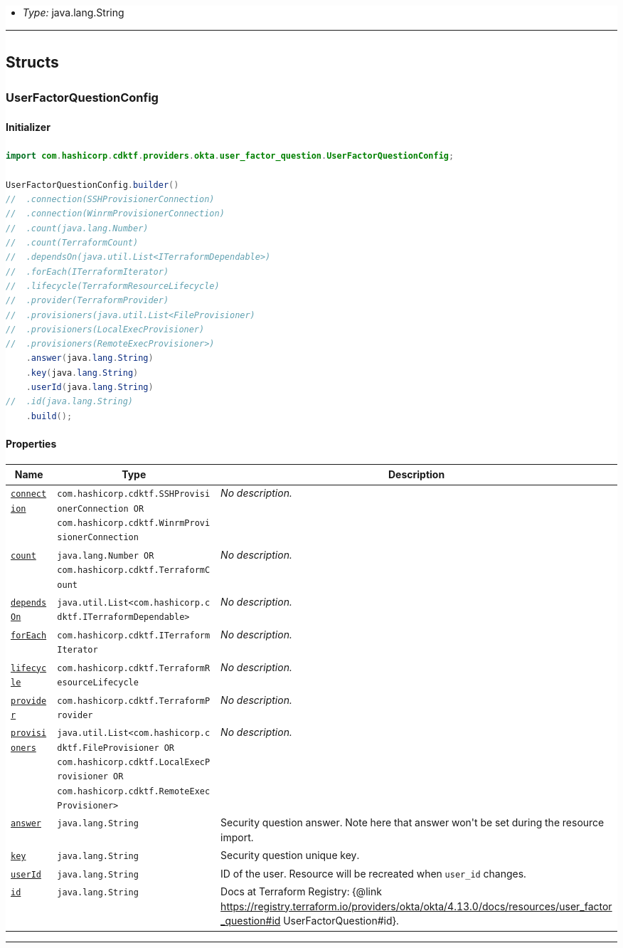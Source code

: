 - *Type:* java.lang.String

---

## Structs <a name="Structs" id="Structs"></a>

### UserFactorQuestionConfig <a name="UserFactorQuestionConfig" id="@cdktf/provider-okta.userFactorQuestion.UserFactorQuestionConfig"></a>

#### Initializer <a name="Initializer" id="@cdktf/provider-okta.userFactorQuestion.UserFactorQuestionConfig.Initializer"></a>

```java
import com.hashicorp.cdktf.providers.okta.user_factor_question.UserFactorQuestionConfig;

UserFactorQuestionConfig.builder()
//  .connection(SSHProvisionerConnection)
//  .connection(WinrmProvisionerConnection)
//  .count(java.lang.Number)
//  .count(TerraformCount)
//  .dependsOn(java.util.List<ITerraformDependable>)
//  .forEach(ITerraformIterator)
//  .lifecycle(TerraformResourceLifecycle)
//  .provider(TerraformProvider)
//  .provisioners(java.util.List<FileProvisioner)
//  .provisioners(LocalExecProvisioner)
//  .provisioners(RemoteExecProvisioner>)
    .answer(java.lang.String)
    .key(java.lang.String)
    .userId(java.lang.String)
//  .id(java.lang.String)
    .build();
```

#### Properties <a name="Properties" id="Properties"></a>

| **Name** | **Type** | **Description** |
| --- | --- | --- |
| <code><a href="#@cdktf/provider-okta.userFactorQuestion.UserFactorQuestionConfig.property.connection">connection</a></code> | <code>com.hashicorp.cdktf.SSHProvisionerConnection OR com.hashicorp.cdktf.WinrmProvisionerConnection</code> | *No description.* |
| <code><a href="#@cdktf/provider-okta.userFactorQuestion.UserFactorQuestionConfig.property.count">count</a></code> | <code>java.lang.Number OR com.hashicorp.cdktf.TerraformCount</code> | *No description.* |
| <code><a href="#@cdktf/provider-okta.userFactorQuestion.UserFactorQuestionConfig.property.dependsOn">dependsOn</a></code> | <code>java.util.List<com.hashicorp.cdktf.ITerraformDependable></code> | *No description.* |
| <code><a href="#@cdktf/provider-okta.userFactorQuestion.UserFactorQuestionConfig.property.forEach">forEach</a></code> | <code>com.hashicorp.cdktf.ITerraformIterator</code> | *No description.* |
| <code><a href="#@cdktf/provider-okta.userFactorQuestion.UserFactorQuestionConfig.property.lifecycle">lifecycle</a></code> | <code>com.hashicorp.cdktf.TerraformResourceLifecycle</code> | *No description.* |
| <code><a href="#@cdktf/provider-okta.userFactorQuestion.UserFactorQuestionConfig.property.provider">provider</a></code> | <code>com.hashicorp.cdktf.TerraformProvider</code> | *No description.* |
| <code><a href="#@cdktf/provider-okta.userFactorQuestion.UserFactorQuestionConfig.property.provisioners">provisioners</a></code> | <code>java.util.List<com.hashicorp.cdktf.FileProvisioner OR com.hashicorp.cdktf.LocalExecProvisioner OR com.hashicorp.cdktf.RemoteExecProvisioner></code> | *No description.* |
| <code><a href="#@cdktf/provider-okta.userFactorQuestion.UserFactorQuestionConfig.property.answer">answer</a></code> | <code>java.lang.String</code> | Security question answer. Note here that answer won't be set during the resource import. |
| <code><a href="#@cdktf/provider-okta.userFactorQuestion.UserFactorQuestionConfig.property.key">key</a></code> | <code>java.lang.String</code> | Security question unique key. |
| <code><a href="#@cdktf/provider-okta.userFactorQuestion.UserFactorQuestionConfig.property.userId">userId</a></code> | <code>java.lang.String</code> | ID of the user. Resource will be recreated when `user_id` changes. |
| <code><a href="#@cdktf/provider-okta.userFactorQuestion.UserFactorQuestionConfig.property.id">id</a></code> | <code>java.lang.String</code> | Docs at Terraform Registry: {@link https://registry.terraform.io/providers/okta/okta/4.13.0/docs/resources/user_factor_question#id UserFactorQuestion#id}. |

---